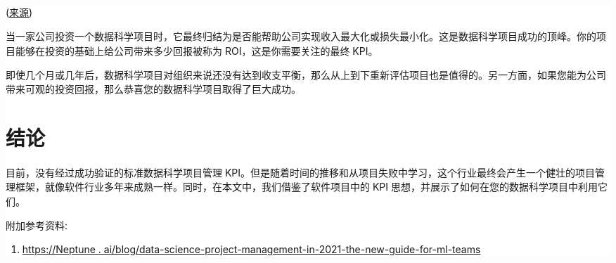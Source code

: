 ([来源](https://www.business2community.com/online-marketing/roi-influencer-marketing-2-01787448))

当一家公司投资一个数据科学项目时，它最终归结为是否能帮助公司实现收入最大化或损失最小化。这是数据科学项目成功的顶峰。你的项目能够在投资的基础上给公司带来多少回报被称为 ROI，这是你需要关注的最终 KPI。

即使几个月或几年后，数据科学项目对组织来说还没有达到收支平衡，那么从上到下重新评估项目也是值得的。另一方面，如果您能为公司带来可观的投资回报，那么恭喜您的数据科学项目取得了巨大成功。

# 结论

目前，没有经过成功验证的标准数据科学项目管理 KPI。但是随着时间的推移和从项目失败中学习，这个行业最终会产生一个健壮的项目管理框架，就像软件行业多年来成熟一样。同时，在本文中，我们借鉴了软件项目中的 KPI 思想，并展示了如何在您的数据科学项目中利用它们。

附加参考资料:

1.  [https://Neptune . ai/blog/data-science-project-management-in-2021-the-new-guide-for-ml-teams](https://neptune.ai/blog/data-science-project-management-in-2021-the-new-guide-for-ml-teams)